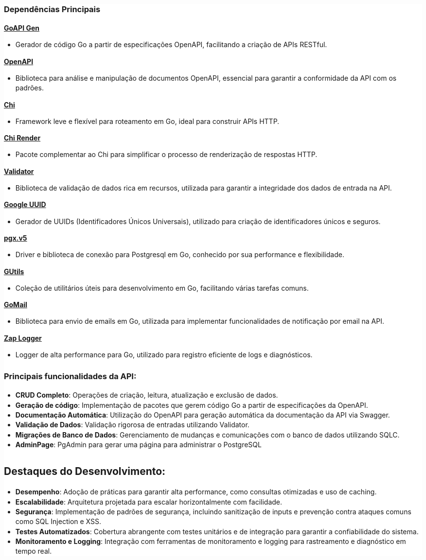 ### Dependências Principais

**[GoAPI Gen](https://github.com/discord-gophers/goapi-gen/releases/tag/v0.3.0)**
  - Gerador de código Go a partir de especificações OpenAPI, facilitando a criação de APIs RESTful.

**[OpenAPI](https://github.com/getkin/kin-openapi/releases/tag/v0.126.0)**
  - Biblioteca para análise e manipulação de documentos OpenAPI, essencial para garantir a conformidade da API com os padrões.

**[Chi](https://github.com/go-chi/chi/releases/tag/v5.1.0)**
  - Framework leve e flexível para roteamento em Go, ideal para construir APIs HTTP.

**[Chi Render](https://github.com/go-chi/render/releases/tag/v1.0.3)**
  - Pacote complementar ao Chi para simplificar o processo de renderização de respostas HTTP.

**[Validator](https://github.com/go-playground/validator/v10/realeases/tag/v10.22.0)**
  - Biblioteca de validação de dados rica em recursos, utilizada para garantir a integridade dos dados de entrada na API.

**[Google UUID](https://github.com/google/uuid/releases/tag/v1.6.0)**
  - Gerador de UUIDs (Identificadores Únicos Universais), utilizado para criação de identificadores únicos e seguros.

**[pgx.v5](https://github.com/jackc/pgx/releases/tag/v5.6.0)**
  - Driver e biblioteca de conexão para Postgresql em Go, conhecido por sua performance e flexibilidade.

**[GUtils](https://github.com/phenpessoa/gutils)**
  - Coleção de utilitários úteis para desenvolvimento em Go, facilitando várias tarefas comuns.

**[GoMail](github.com/wneessen/go-mail/realeases/tag/v0.4.2)**
  - Biblioteca para envio de emails em Go, utilizada para implementar funcionalidades de notificação por email na API.

**[Zap Logger](https://go.uber.org/zap/realease/tag/v1.27.0)**
  - Logger de alta performance para Go, utilizado para registro eficiente de logs e diagnósticos.


### **Principais funcionalidades da API:**
- **CRUD Completo**: Operações de criação, leitura, atualização e exclusão de dados.
- **Geração de código**: Implementação de pacotes que gerem código Go a partir de especificações da OpenAPI.
- **Documentação Automática**: Utilização do OpenAPI para geração automática da documentação da API via Swagger.
- **Validação de Dados**: Validação rigorosa de entradas utilizando Validator.
- **Migrações de Banco de Dados**: Gerenciamento de mudanças e comunicações com o banco de dados utilizando SQLC.
- **AdminPage**: PgAdmin para gerar uma página para administrar o PostgreSQL

## **Destaques do Desenvolvimento:**
- **Desempenho**: Adoção de práticas para garantir alta performance, como consultas otimizadas e uso de caching.
- **Escalabilidade**: Arquitetura projetada para escalar horizontalmente com facilidade.
- **Segurança**: Implementação de padrões de segurança, incluindo sanitização de inputs e prevenção contra ataques comuns como SQL Injection e XSS.
- **Testes Automatizados**: Cobertura abrangente com testes unitários e de integração para garantir a confiabilidade do sistema.
- **Monitoramento e Logging**: Integração com ferramentas de monitoramento e logging para rastreamento e diagnóstico em tempo real.
